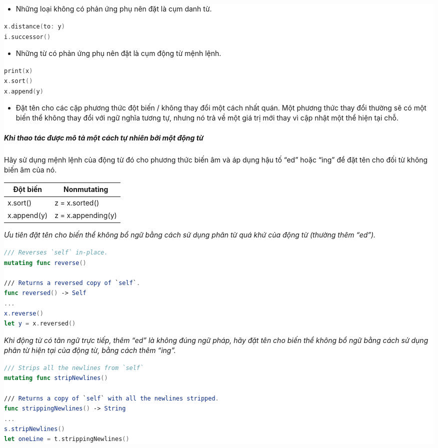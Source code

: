- Những loại không có phản ứng phụ nên đặt là cụm danh từ.

```swift
x.distance(to: y)
i.successor()
```

- Những từ có phản ứng phụ nên đặt là cụm động từ mệnh lệnh.

```swift
print(x)
x.sort()
x.append(y)
```

- Đặt tên cho các cặp phương thức đột biến / không thay đổi một cách nhất quán. Một phương thức thay đổi thường sẽ có một biến thể không thay đổi với ngữ nghĩa tương tự, nhưng nó trả về một giá trị mới thay vì cập nhật một thể hiện tại chỗ.

##### Khi thao tác được mô tả một cách tự nhiên bởi một động từ

Hãy sử dụng mệnh lệnh của động từ đó cho phương thức biến âm và áp dụng hậu tố “ed” hoặc “ing” để đặt tên cho đối từ không biến âm của nó.

| Đột biến    | Nonmutating         |
|-------------|---------------------|
| x.sort()    | z = x.sorted()      |
| x.append(y) | z = x.appending(y)  |

_Ưu tiên đặt tên cho biến thể không bổ ngữ bằng cách sử dụng phân từ quá khứ của động từ (thường thêm “ed”)._

```swift
/// Reverses `self` in-place.
mutating func reverse()

/// Returns a reversed copy of `self`.
func reversed() -> Self
...
x.reverse()
let y = x.reversed()
```

_Khi động từ có tân ngữ trực tiếp, thêm “ed” là không đúng ngữ pháp, hãy đặt tên cho biến thể không bổ ngữ bằng cách sử dụng phân từ hiện tại của động từ, bằng cách thêm “ing”._

```swift
/// Strips all the newlines from `self`
mutating func stripNewlines()

/// Returns a copy of `self` with all the newlines stripped.
func strippingNewlines() -> String
...
s.stripNewlines()
let oneLine = t.strippingNewlines()
```
